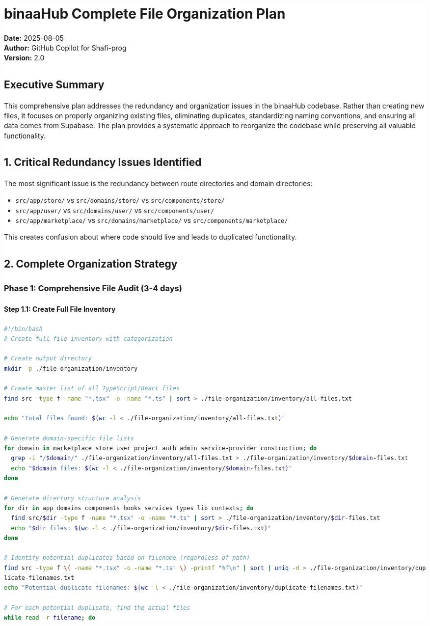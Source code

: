 # binaaHub Complete File Organization Plan

**Date:** 2025-08-05  
**Author:** GitHub Copilot for Shafi-prog  
**Version:** 2.0

## Executive Summary

This comprehensive plan addresses the redundancy and organization issues in the binaaHub codebase. Rather than creating new files, it focuses on properly organizing existing files, eliminating duplicates, standardizing naming conventions, and ensuring all data comes from Supabase. The plan provides a systematic approach to reorganize the codebase while preserving all valuable functionality.

## 1. Critical Redundancy Issues Identified

The most significant issue is the redundancy between route directories and domain directories:

- `src/app/store/` vs `src/domains/store/` vs `src/components/store/`
- `src/app/user/` vs `src/domains/user/` vs `src/components/user/`
- `src/app/marketplace/` vs `src/domains/marketplace/` vs `src/components/marketplace/`

This creates confusion about where code should live and leads to duplicated functionality.

## 2. Complete Organization Strategy

### Phase 1: Comprehensive File Audit (3-4 days)

#### Step 1.1: Create Full File Inventory

```bash
#!/bin/bash
# Create full file inventory with categorization

# Create output directory
mkdir -p ./file-organization/inventory

# Create master list of all TypeScript/React files
find src -type f -name "*.tsx" -o -name "*.ts" | sort > ./file-organization/inventory/all-files.txt

echo "Total files found: $(wc -l < ./file-organization/inventory/all-files.txt)"

# Generate domain-specific file lists
for domain in marketplace store user project auth admin service-provider construction; do
  grep -i "/$domain/" ./file-organization/inventory/all-files.txt > ./file-organization/inventory/$domain-files.txt
  echo "$domain files: $(wc -l < ./file-organization/inventory/$domain-files.txt)"
done

# Generate directory structure analysis
for dir in app domains components hooks services types lib contexts; do
  find src/$dir -type f -name "*.tsx" -o -name "*.ts" | sort > ./file-organization/inventory/$dir-files.txt
  echo "$dir files: $(wc -l < ./file-organization/inventory/$dir-files.txt)"
done

# Identify potential duplicates based on filename (regardless of path)
find src -type f \( -name "*.tsx" -o -name "*.ts" \) -printf "%f\n" | sort | uniq -d > ./file-organization/inventory/duplicate-filenames.txt
echo "Potential duplicate filenames: $(wc -l < ./file-organization/inventory/duplicate-filenames.txt)"

# For each potential duplicate, find the actual files
while read -r filename; do
```